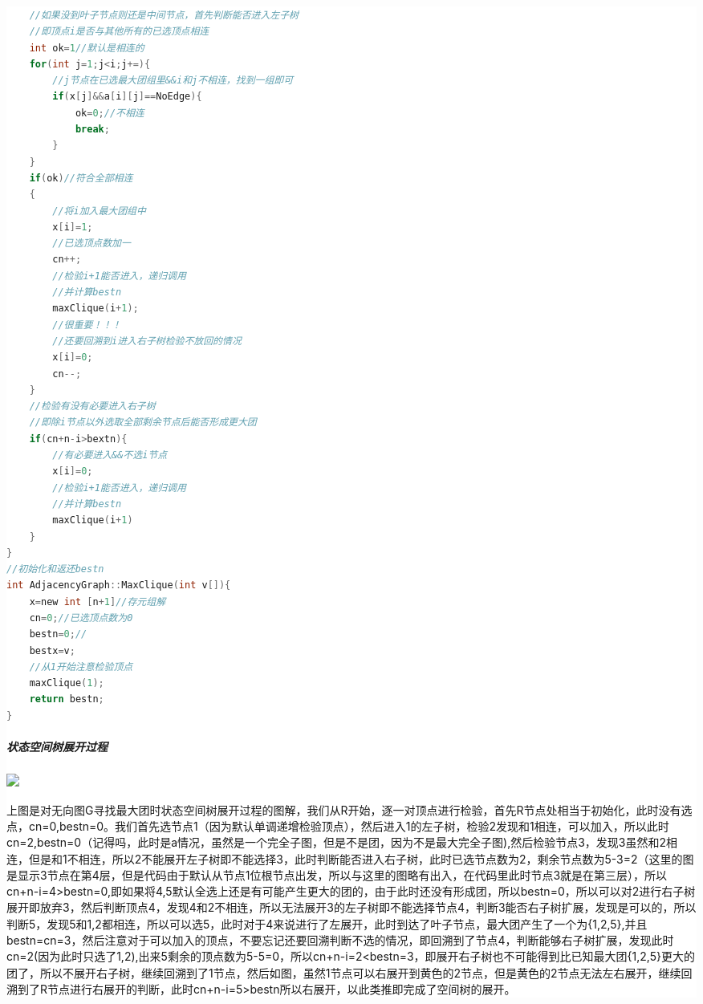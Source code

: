 ```c
    //如果没到叶子节点则还是中间节点，首先判断能否进入左子树
    //即顶点i是否与其他所有的已选顶点相连
    int ok=1//默认是相连的
    for(int j=1;j<i;j+=){
        //j节点在已选最大团组里&&i和j不相连，找到一组即可
        if(x[j]&&a[i][j]==NoEdge){
            ok=0;//不相连
            break;
        }
    }
    if(ok)//符合全部相连
    {
        //将i加入最大团组中
        x[i]=1;
        //已选顶点数加一
        cn++;
        //检验i+1能否进入，递归调用
        //并计算bestn
        maxClique(i+1);
        //很重要！！！
        //还要回溯到i进入右子树检验不放回的情况
        x[i]=0;
        cn--;
    }
    //检验有没有必要进入右子树
    //即除i节点以外选取全部剩余节点后能否形成更大团
    if(cn+n-i>bextn){
        //有必要进入&&不选i节点
        x[i]=0;
        //检验i+1能否进入，递归调用
        //并计算bestn
        maxClique(i+1)
    }
}
//初始化和返还bestn
int AdjacencyGraph::MaxClique(int v[]){
    x=new int [n+1]//存元组解
    cn=0;//已选顶点数为0
    bestn=0;//
    bestx=v;
    //从1开始注意检验顶点
    maxClique(1);
    return bestn;
}
```

##### 状态空间树展开过程

![](https://pic.downk.cc/item/5fd206e63ffa7d37b37b3539.jpg)

上图是对无向图G寻找最大团时状态空间树展开过程的图解，我们从R开始，逐一对顶点进行检验，首先R节点处相当于初始化，此时没有选点，cn=0,bestn=0。我们首先选节点1（因为默认单调递增检验顶点），然后进入1的左子树，检验2发现和1相连，可以加入，所以此时cn=2,bestn=0（记得吗，此时是a情况，虽然是一个完全子图，但是不是团，因为不是最大完全子图),然后检验节点3，发现3虽然和2相连，但是和1不相连，所以2不能展开左子树即不能选择3，此时判断能否进入右子树，此时已选节点数为2，剩余节点数为5-3=2（这里的图是显示3节点在第4层，但是代码由于默认从节点1位根节点出发，所以与这里的图略有出入，在代码里此时节点3就是在第三层），所以cn+n-i=4>bestn=0,即如果将4,5默认全选上还是有可能产生更大的团的，由于此时还没有形成团，所以bestn=0，所以可以对2进行右子树展开即放弃3，然后判断顶点4，发现4和2不相连，所以无法展开3的左子树即不能选择节点4，判断3能否右子树扩展，发现是可以的，所以判断5，发现5和1,2都相连，所以可以选5，此时对于4来说进行了左展开，此时到达了叶子节点，最大团产生了一个为{1,2,5},并且bestn=cn=3，然后注意对于可以加入的顶点，不要忘记还要回溯判断不选的情况，即回溯到了节点4，判断能够右子树扩展，发现此时cn=2(因为此时只选了1,2),出来5剩余的顶点数为5-5=0，所以cn+n-i=2<bestn=3，即展开右子树也不可能得到比已知最大团{1,2,5}更大的团了，所以不展开右子树，继续回溯到了1节点，然后如图，虽然1节点可以右展开到黄色的2节点，但是黄色的2节点无法左右展开，继续回溯到了R节点进行右展开的判断，此时cn+n-i=5>bestn所以右展开，以此类推即完成了空间树的展开。
